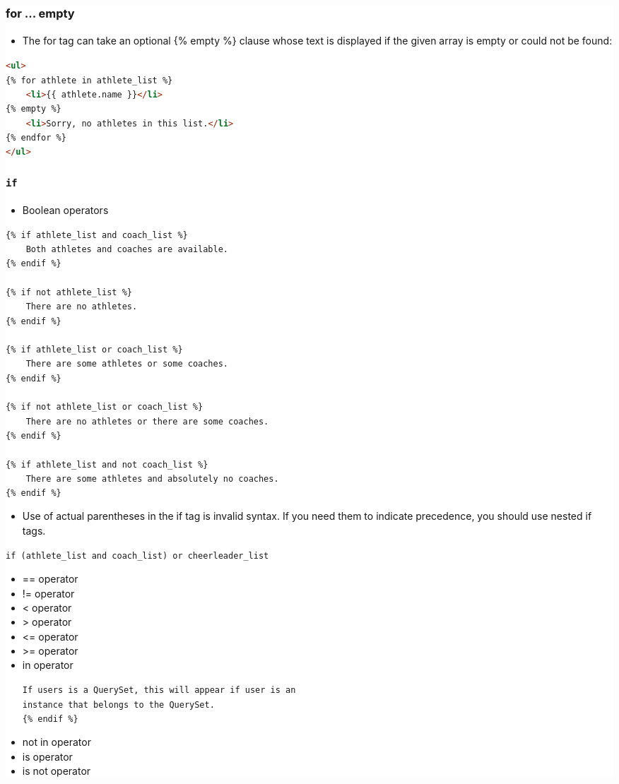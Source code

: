 
### for ... empty
- The for tag can take an optional {% empty %} clause whose text is displayed if the given array is empty or could not be found:

```html
<ul>
{% for athlete in athlete_list %}
    <li>{{ athlete.name }}</li>
{% empty %}
    <li>Sorry, no athletes in this list.</li>
{% endfor %}
</ul>
```

### **```if```**
- Boolean operators

```html
{% if athlete_list and coach_list %}
    Both athletes and coaches are available.
{% endif %}

{% if not athlete_list %}
    There are no athletes.
{% endif %}

{% if athlete_list or coach_list %}
    There are some athletes or some coaches.
{% endif %}

{% if not athlete_list or coach_list %}
    There are no athletes or there are some coaches.
{% endif %}

{% if athlete_list and not coach_list %}
    There are some athletes and absolutely no coaches.
{% endif %}
```

- Use of actual parentheses in the if tag is invalid syntax. If you need them to indicate precedence, you should use nested if tags.
```html
if (athlete_list and coach_list) or cheerleader_list
```

- == operator
- != operator
- < operator
- \> operator
- \<= operator
- \>= operator
- in operator
	```{% if user in users %}
  	If users is a QuerySet, this will appear if user is an
  	instance that belongs to the QuerySet.
	{% endif %}
	```
- not in operator
- is operator
- is not operator
